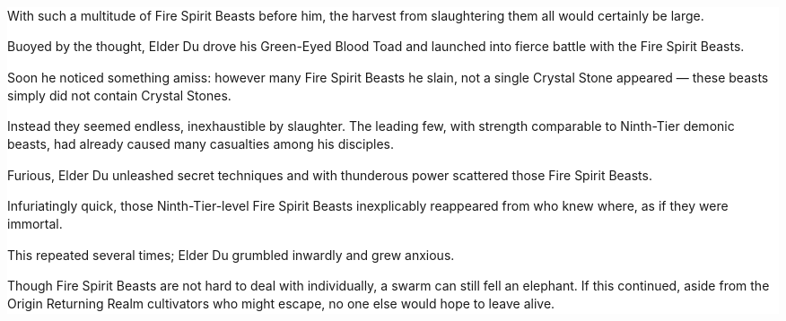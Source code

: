 With such a multitude of Fire Spirit Beasts before him, the harvest from slaughtering them all would certainly be large.

Buoyed by the thought, Elder Du drove his Green-Eyed Blood Toad and launched into fierce battle with the Fire Spirit Beasts.

Soon he noticed something amiss: however many Fire Spirit Beasts he slain, not a single Crystal Stone appeared — these beasts simply did not contain Crystal Stones.

Instead they seemed endless, inexhaustible by slaughter. The leading few, with strength comparable to Ninth-Tier demonic beasts, had already caused many casualties among his disciples.

Furious, Elder Du unleashed secret techniques and with thunderous power scattered those Fire Spirit Beasts.

Infuriatingly quick, those Ninth-Tier-level Fire Spirit Beasts inexplicably reappeared from who knew where, as if they were immortal.

This repeated several times; Elder Du grumbled inwardly and grew anxious.

Though Fire Spirit Beasts are not hard to deal with individually, a swarm can still fell an elephant. If this continued, aside from the Origin Returning Realm cultivators who might escape, no one else would hope to leave alive.